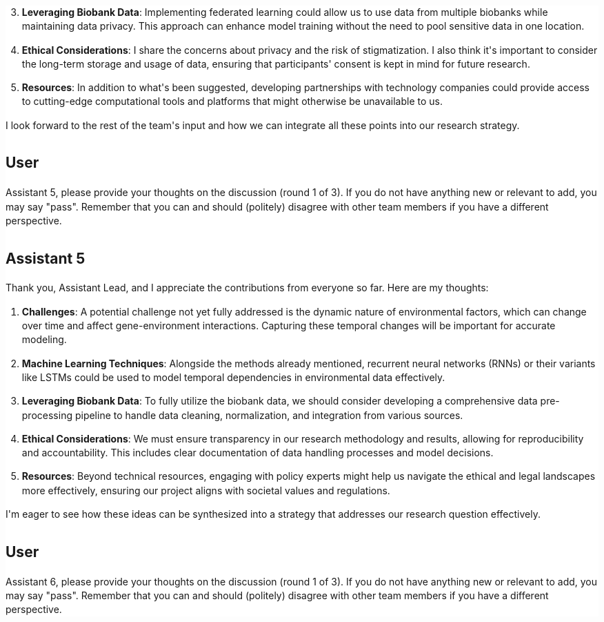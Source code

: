 3. **Leveraging Biobank Data**: Implementing federated learning could allow us to use data from multiple biobanks while maintaining data privacy. This approach can enhance model training without the need to pool sensitive data in one location.

4. **Ethical Considerations**: I share the concerns about privacy and the risk of stigmatization. I also think it's important to consider the long-term storage and usage of data, ensuring that participants' consent is kept in mind for future research.

5. **Resources**: In addition to what's been suggested, developing partnerships with technology companies could provide access to cutting-edge computational tools and platforms that might otherwise be unavailable to us.

I look forward to the rest of the team's input and how we can integrate all these points into our research strategy.

## User

Assistant 5, please provide your thoughts on the discussion (round 1 of 3). If you do not have anything new or relevant to add, you may say "pass". Remember that you can and should (politely) disagree with other team members if you have a different perspective.

## Assistant 5

Thank you, Assistant Lead, and I appreciate the contributions from everyone so far. Here are my thoughts:

1. **Challenges**: A potential challenge not yet fully addressed is the dynamic nature of environmental factors, which can change over time and affect gene-environment interactions. Capturing these temporal changes will be important for accurate modeling.

2. **Machine Learning Techniques**: Alongside the methods already mentioned, recurrent neural networks (RNNs) or their variants like LSTMs could be used to model temporal dependencies in environmental data effectively.

3. **Leveraging Biobank Data**: To fully utilize the biobank data, we should consider developing a comprehensive data pre-processing pipeline to handle data cleaning, normalization, and integration from various sources.

4. **Ethical Considerations**: We must ensure transparency in our research methodology and results, allowing for reproducibility and accountability. This includes clear documentation of data handling processes and model decisions.

5. **Resources**: Beyond technical resources, engaging with policy experts might help us navigate the ethical and legal landscapes more effectively, ensuring our project aligns with societal values and regulations.

I'm eager to see how these ideas can be synthesized into a strategy that addresses our research question effectively.

## User

Assistant 6, please provide your thoughts on the discussion (round 1 of 3). If you do not have anything new or relevant to add, you may say "pass". Remember that you can and should (politely) disagree with other team members if you have a different perspective.
